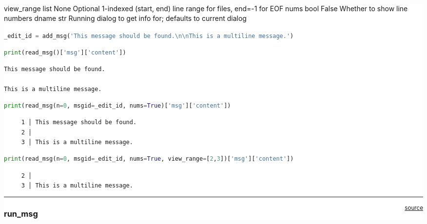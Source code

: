 </tr>
<tr>
<td>view_range</td>
<td>list</td>
<td>None</td>
<td>Optional 1-indexed (start, end) line range for files, end=-1 for
EOF</td>
</tr>
<tr>
<td>nums</td>
<td>bool</td>
<td>False</td>
<td>Whether to show line numbers</td>
</tr>
<tr>
<td>dname</td>
<td>str</td>
<td></td>
<td>Running dialog to get info for; defaults to current dialog</td>
</tr>
</tbody>
</table>

``` python
_edit_id = add_msg('This message should be found.\n\nThis is a multiline message.')
```

``` python
print(read_msg()['msg']['content'])
```

    This message should be found.

    This is a multiline message.

``` python
print(read_msg(n=0, msgid=_edit_id, nums=True)['msg']['content'])
```

         1 │ This message should be found.
         2 │ 
         3 │ This is a multiline message.

``` python
print(read_msg(n=0, msgid=_edit_id, nums=True, view_range=[2,3])['msg']['content'])
```

         2 │ 
         3 │ This is a multiline message.

------------------------------------------------------------------------

<a
href="https://github.com/AnswerDotAI/dialoghelper/blob/main/dialoghelper/core.py#L234"
target="_blank" style="float:right; font-size:smaller">source</a>

### run_msg
